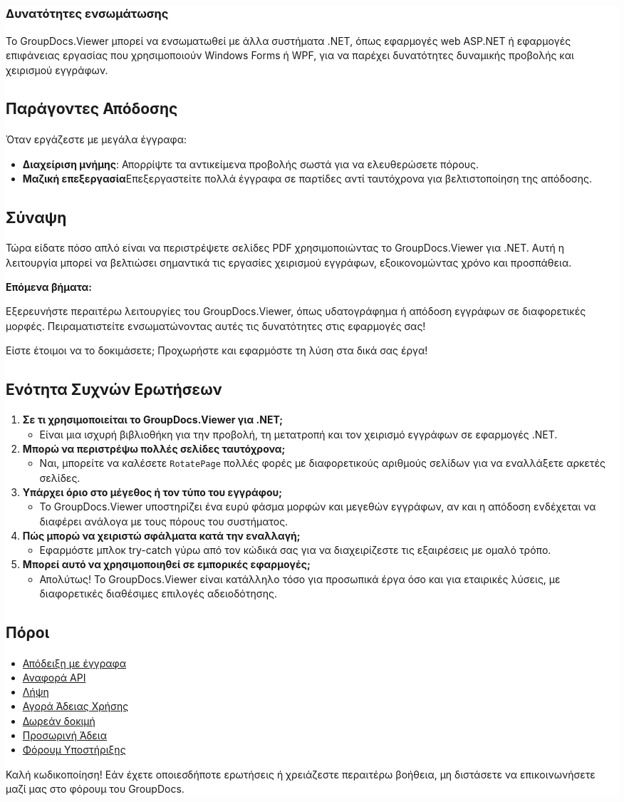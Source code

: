 ### Δυνατότητες ενσωμάτωσης

Το GroupDocs.Viewer μπορεί να ενσωματωθεί με άλλα συστήματα .NET, όπως εφαρμογές web ASP.NET ή εφαρμογές επιφάνειας εργασίας που χρησιμοποιούν Windows Forms ή WPF, για να παρέχει δυνατότητες δυναμικής προβολής και χειρισμού εγγράφων.

## Παράγοντες Απόδοσης

Όταν εργάζεστε με μεγάλα έγγραφα:

- **Διαχείριση μνήμης**: Απορρίψτε τα αντικείμενα προβολής σωστά για να ελευθερώσετε πόρους.
- **Μαζική επεξεργασία**Επεξεργαστείτε πολλά έγγραφα σε παρτίδες αντί ταυτόχρονα για βελτιστοποίηση της απόδοσης.
  
## Σύναψη

Τώρα είδατε πόσο απλό είναι να περιστρέψετε σελίδες PDF χρησιμοποιώντας το GroupDocs.Viewer για .NET. Αυτή η λειτουργία μπορεί να βελτιώσει σημαντικά τις εργασίες χειρισμού εγγράφων, εξοικονομώντας χρόνο και προσπάθεια.

**Επόμενα βήματα:**

Εξερευνήστε περαιτέρω λειτουργίες του GroupDocs.Viewer, όπως υδατογράφημα ή απόδοση εγγράφων σε διαφορετικές μορφές. Πειραματιστείτε ενσωματώνοντας αυτές τις δυνατότητες στις εφαρμογές σας!

Είστε έτοιμοι να το δοκιμάσετε; Προχωρήστε και εφαρμόστε τη λύση στα δικά σας έργα!

## Ενότητα Συχνών Ερωτήσεων

1. **Σε τι χρησιμοποιείται το GroupDocs.Viewer για .NET;**
   - Είναι μια ισχυρή βιβλιοθήκη για την προβολή, τη μετατροπή και τον χειρισμό εγγράφων σε εφαρμογές .NET.
2. **Μπορώ να περιστρέψω πολλές σελίδες ταυτόχρονα;**
   - Ναι, μπορείτε να καλέσετε `RotatePage` πολλές φορές με διαφορετικούς αριθμούς σελίδων για να εναλλάξετε αρκετές σελίδες.
3. **Υπάρχει όριο στο μέγεθος ή τον τύπο του εγγράφου;**
   - Το GroupDocs.Viewer υποστηρίζει ένα ευρύ φάσμα μορφών και μεγεθών εγγράφων, αν και η απόδοση ενδέχεται να διαφέρει ανάλογα με τους πόρους του συστήματος.
4. **Πώς μπορώ να χειριστώ σφάλματα κατά την εναλλαγή;**
   - Εφαρμόστε μπλοκ try-catch γύρω από τον κώδικά σας για να διαχειρίζεστε τις εξαιρέσεις με ομαλό τρόπο.
5. **Μπορεί αυτό να χρησιμοποιηθεί σε εμπορικές εφαρμογές;**
   - Απολύτως! Το GroupDocs.Viewer είναι κατάλληλο τόσο για προσωπικά έργα όσο και για εταιρικές λύσεις, με διαφορετικές διαθέσιμες επιλογές αδειοδότησης.

## Πόροι

- [Απόδειξη με έγγραφα](https://docs.groupdocs.com/viewer/net/)
- [Αναφορά API](https://reference.groupdocs.com/viewer/net/)
- [Λήψη](https://releases.groupdocs.com/viewer/net/)
- [Αγορά Άδειας Χρήσης](https://purchase.groupdocs.com/buy)
- [Δωρεάν δοκιμή](https://releases.groupdocs.com/viewer/net/)
- [Προσωρινή Άδεια](https://purchase.groupdocs.com/temporary-license/)
- [Φόρουμ Υποστήριξης](https://forum.groupdocs.com/c/viewer/9)

Καλή κωδικοποίηση! Εάν έχετε οποιεσδήποτε ερωτήσεις ή χρειάζεστε περαιτέρω βοήθεια, μη διστάσετε να επικοινωνήσετε μαζί μας στο φόρουμ του GroupDocs.
